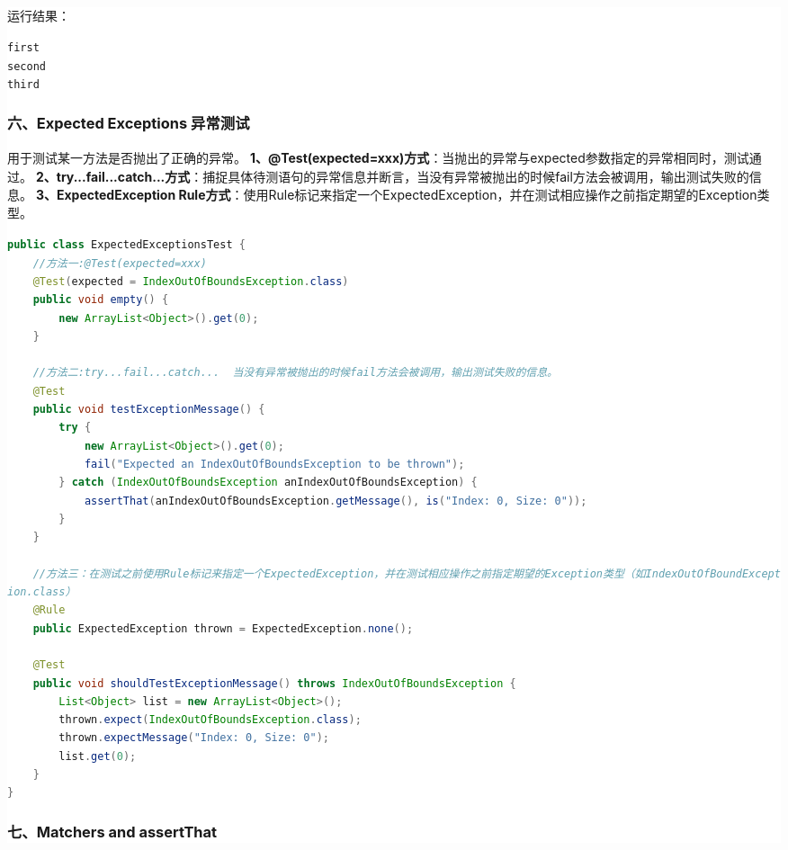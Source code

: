 运行结果：



```undefined
first
second
third
```

### 六、Expected Exceptions 异常测试

用于测试某一方法是否抛出了正确的异常。
**1、@Test(expected=xxx)方式**：当抛出的异常与expected参数指定的异常相同时，测试通过。
**2、try...fail...catch...方式**：捕捉具体待测语句的异常信息并断言，当没有异常被抛出的时候fail方法会被调用，输出测试失败的信息。
**3、ExpectedException Rule方式**：使用Rule标记来指定一个ExpectedException，并在测试相应操作之前指定期望的Exception类型。



```java
public class ExpectedExceptionsTest {
    //方法一:@Test(expected=xxx)
    @Test(expected = IndexOutOfBoundsException.class)
    public void empty() {
        new ArrayList<Object>().get(0);
    }

    //方法二:try...fail...catch...  当没有异常被抛出的时候fail方法会被调用，输出测试失败的信息。
    @Test
    public void testExceptionMessage() {
        try {
            new ArrayList<Object>().get(0);
            fail("Expected an IndexOutOfBoundsException to be thrown");
        } catch (IndexOutOfBoundsException anIndexOutOfBoundsException) {
            assertThat(anIndexOutOfBoundsException.getMessage(), is("Index: 0, Size: 0"));
        }
    }

    //方法三：在测试之前使用Rule标记来指定一个ExpectedException，并在测试相应操作之前指定期望的Exception类型（如IndexOutOfBoundException.class）
    @Rule
    public ExpectedException thrown = ExpectedException.none();

    @Test
    public void shouldTestExceptionMessage() throws IndexOutOfBoundsException {
        List<Object> list = new ArrayList<Object>();
        thrown.expect(IndexOutOfBoundsException.class);
        thrown.expectMessage("Index: 0, Size: 0");
        list.get(0);
    }
}
```

### 七、Matchers and assertThat
